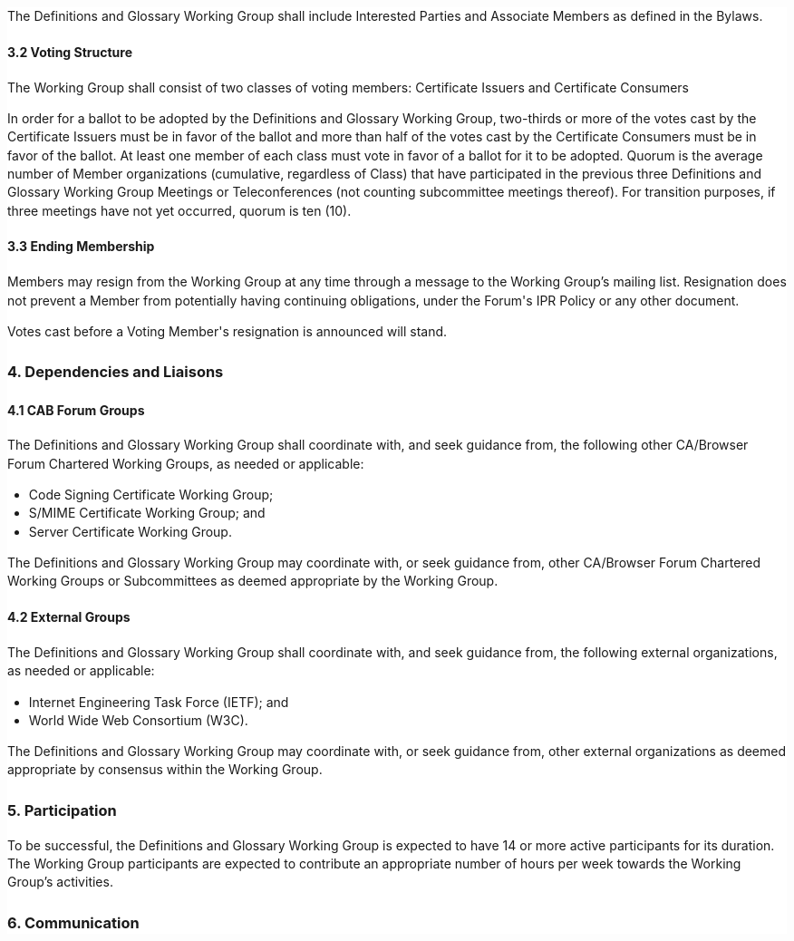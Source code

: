 The Definitions and Glossary Working Group shall include Interested Parties and Associate Members as defined in the Bylaws.

#### **3.2 Voting Structure**

The Working Group shall consist of two classes of voting members: Certificate Issuers and Certificate Consumers 

In order for a ballot to be adopted by the Definitions and Glossary Working Group, two-thirds or more of the votes cast by the Certificate Issuers must be in favor of the ballot and more than half of the votes cast by the Certificate Consumers must be in favor of the ballot. At least one member of each class must vote in favor of a ballot for it to be adopted. Quorum is the average number of Member organizations (cumulative, regardless of Class) that have participated in the previous three Definitions and Glossary Working Group Meetings or Teleconferences (not counting subcommittee meetings thereof). For transition purposes, if three meetings have not yet occurred, quorum is ten (10).

#### **3.3 Ending Membership**

Members may resign from the Working Group at any time through a message to the Working Group’s mailing list. Resignation does not prevent a Member from potentially having continuing obligations, under the Forum's IPR Policy or any other document.

Votes cast before a Voting Member's resignation is announced will stand.

### **4. Dependencies and Liaisons**

#### **4.1 CAB Forum Groups**

The Definitions and Glossary Working Group shall coordinate with, and seek guidance from, the following other CA/Browser Forum Chartered Working Groups, as needed or applicable: 

* Code Signing Certificate Working Group;
* S/MIME Certificate Working Group; and 
* Server Certificate Working Group.

The Definitions and Glossary Working Group may coordinate with, or seek guidance from, other CA/Browser Forum Chartered Working Groups or Subcommittees as deemed appropriate by the Working Group.

#### 4.2 **External Groups** 

The Definitions and Glossary Working Group shall coordinate with, and seek guidance from, the following external organizations, as needed or applicable: 

* Internet Engineering Task Force (IETF); and
* World Wide Web Consortium (W3C).

The Definitions and Glossary Working Group may coordinate with, or seek guidance from, other external organizations as deemed appropriate by consensus within the Working Group.

### **5. Participation**

To be successful, the Definitions and Glossary Working Group is expected to have 14 or more active participants for its duration. The Working Group participants are expected to contribute an appropriate number of hours per week towards the Working Group’s activities.

### **6. Communication**
